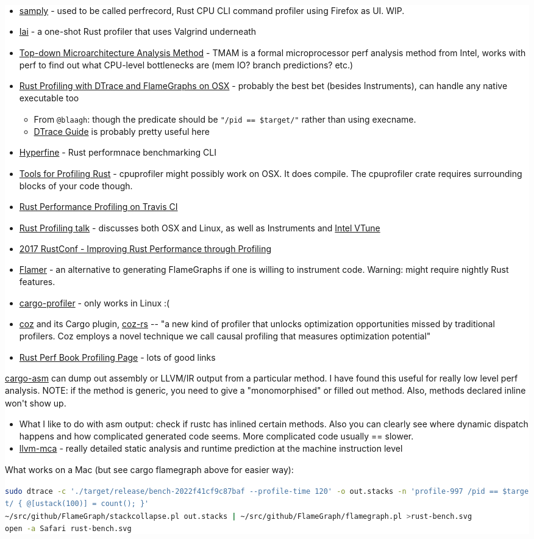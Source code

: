 * [samply](https://github.com/mstange/samply) - used to be called perfrecord, Rust CPU CLI command profiler using Firefox as UI.  WIP.
* [Iai](https://github.com/bheisler/iai) - a one-shot Rust profiler that uses Valgrind underneath
* [Top-down Microarchitecture Analysis Method](https://easyperf.net/blog/2019/02/09/Top-Down-performance-analysis-methodology) - TMAM is a formal microprocessor perf analysis method from Intel, works with perf to find out what CPU-level bottlenecks are (mem IO? branch predictions? etc.)
* [Rust Profiling with DTrace and FlameGraphs on OSX](http://carol-nichols.com/2017/04/20/rust-profiling-with-dtrace-on-osx/) - probably the best bet (besides Instruments), can handle any native executable too
    - From `@blaagh`: though the predicate should be `"/pid == $target/"` rather than using execname.
    - [DTrace Guide](http://dtrace.org/guide/chp-profile.html) is probably pretty useful here
* [Hyperfine](https://github.com/sharkdp/hyperfine/blob/master/README.md) - Rust performnace benchmarking CLI
* [Tools for Profiling Rust](http://athemathmo.github.io/2016/09/14/tools-for-profiling-rust.html) - cpuprofiler might possibly work on OSX.  It does compile.  The cpuprofiler crate requires surrounding blocks of your code though.
* [Rust Performance Profiling on Travis CI](https://beachape.com/blog/2016/11/02/rust-performance-testing-on-travis-ci/)
* [Rust Profiling talk](https://speakerdeck.com/stevej/improving-rust-performance-through-profiling-and-benchmarking?slide=81) - discusses both OSX and Linux, as well as Instruments and [Intel VTune](https://software.intel.com/en-us/vtune/choose-download)
* [2017 RustConf - Improving Rust Performance through Profiling](https://www.youtube.com/watch?v=hTHp0gjWMLQ)
* [Flamer](https://github.com/llogiq/flamer) - an alternative to generating FlameGraphs if one is willing to instrument code.  Warning: might require nightly Rust features.
* [cargo-profiler](https://github.com/kernelmachine/cargo-profiler) - only works in Linux :(

* [coz](https://github.com/plasma-umass/coz) and its Cargo plugin, [coz-rs](https://github.com/alexcrichton/coz-rs)  -- "a new kind of profiler that unlocks optimization opportunities missed by traditional profilers. Coz employs a novel technique we call causal profiling that measures optimization potential"
* [Rust Perf Book Profiling Page](https://nnethercote.github.io/perf-book/profiling.html) - lots of good links

[cargo-asm](https://github.com/gnzlbg/cargo-asm) can dump out assembly or LLVM/IR output from a particular method.  I have found this useful for really low level perf analysis.  NOTE: if the method is generic, you need to give a "monomorphised" or filled out method.  Also, methods declared inline won't show up.
* What I like to do with asm output: check if rustc has inlined certain methods.  Also you can clearly see where dynamic dispatch happens and how complicated generated code seems.  More complicated code usually == slower.
* [llvm-mca](https://www.llvm.org/docs/CommandGuide/llvm-mca.html) - really detailed static analysis and runtime prediction at the machine instruction level

What works on a Mac (but see cargo flamegraph above for easier way):
```sh
sudo dtrace -c './target/release/bench-2022f41cf9c87baf --profile-time 120' -o out.stacks -n 'profile-997 /pid == $target/ { @[ustack(100)] = count(); }'
~/src/github/FlameGraph/stackcollapse.pl out.stacks | ~/src/github/FlameGraph/flamegraph.pl >rust-bench.svg
open -a Safari rust-bench.svg
```
